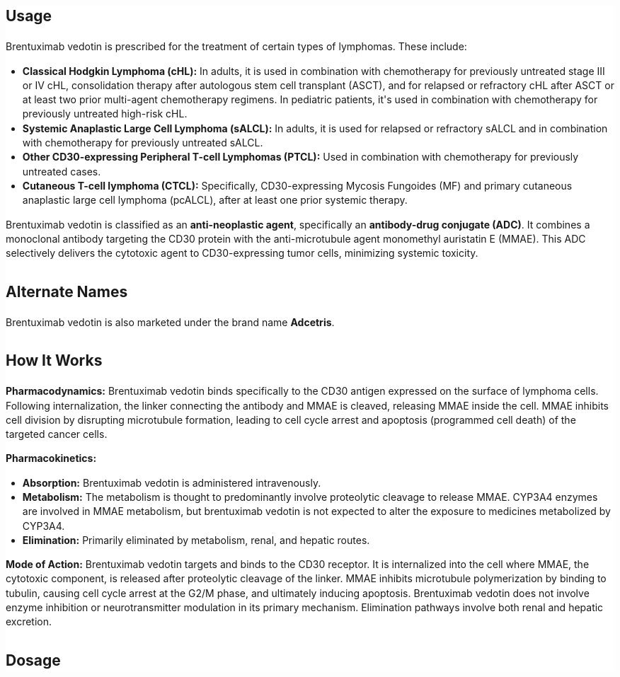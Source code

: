 ```yaml
```

## **Usage**

Brentuximab vedotin is prescribed for the treatment of certain types of lymphomas.  These include:

* **Classical Hodgkin Lymphoma (cHL):**  In adults, it is used in combination with chemotherapy for previously untreated stage III or IV cHL, consolidation therapy after autologous stem cell transplant (ASCT), and for relapsed or refractory cHL after ASCT or at least two prior multi-agent chemotherapy regimens. In pediatric patients, it's used in combination with chemotherapy for previously untreated high-risk cHL.
* **Systemic Anaplastic Large Cell Lymphoma (sALCL):** In adults, it is used for relapsed or refractory sALCL and in combination with chemotherapy for previously untreated sALCL.
* **Other CD30-expressing Peripheral T-cell Lymphomas (PTCL):**  Used in combination with chemotherapy for previously untreated cases.
* **Cutaneous T-cell lymphoma (CTCL):**  Specifically, CD30-expressing Mycosis Fungoides (MF) and primary cutaneous anaplastic large cell lymphoma (pcALCL), after at least one prior systemic therapy.

Brentuximab vedotin is classified as an **anti-neoplastic agent**, specifically an **antibody-drug conjugate (ADC)**.  It combines a monoclonal antibody targeting the CD30 protein with the anti-microtubule agent monomethyl auristatin E (MMAE). This ADC selectively delivers the cytotoxic agent to CD30-expressing tumor cells, minimizing systemic toxicity.

## **Alternate Names**

Brentuximab vedotin is also marketed under the brand name **Adcetris**.


## **How It Works**

**Pharmacodynamics:** Brentuximab vedotin binds specifically to the CD30 antigen expressed on the surface of lymphoma cells. Following internalization, the linker connecting the antibody and MMAE is cleaved, releasing MMAE inside the cell.  MMAE inhibits cell division by disrupting microtubule formation, leading to cell cycle arrest and apoptosis (programmed cell death) of the targeted cancer cells.

**Pharmacokinetics:** 
* **Absorption:** Brentuximab vedotin is administered intravenously.
* **Metabolism:** The metabolism is thought to predominantly involve proteolytic cleavage to release MMAE.  CYP3A4 enzymes are involved in MMAE metabolism, but brentuximab vedotin is not expected to alter the exposure to medicines metabolized by CYP3A4.
* **Elimination:** Primarily eliminated by metabolism, renal, and hepatic routes.

**Mode of Action:**  Brentuximab vedotin targets and binds to the CD30 receptor. It is internalized into the cell where MMAE, the cytotoxic component, is released after proteolytic cleavage of the linker. MMAE inhibits microtubule polymerization by binding to tubulin, causing cell cycle arrest at the G2/M phase, and ultimately inducing apoptosis.  Brentuximab vedotin does not involve enzyme inhibition or neurotransmitter modulation in its primary mechanism.  Elimination pathways involve both renal and hepatic excretion.


## **Dosage**
